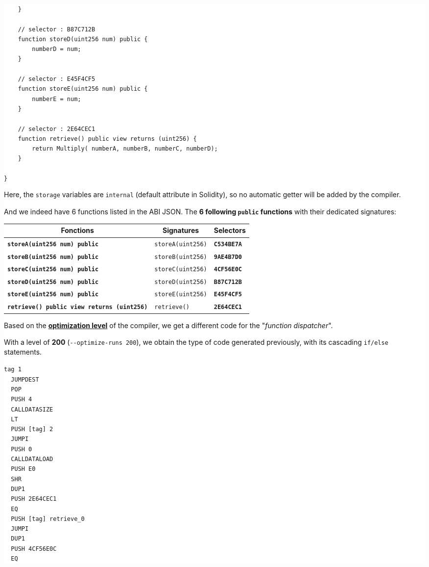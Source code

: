 ```solidity
    }

    // selector : B87C712B
    function storeD(uint256 num) public {
        numberD = num;
    }

    // selector : E45F4CF5
    function storeE(uint256 num) public {
        numberE = num;
    }

    // selector : 2E64CEC1
    function retrieve() public view returns (uint256) {
        return Multiply( numberA, numberB, numberC, numberD);
    }

}
```

Here, the `storage` variables are `internal` (default attribute in Solidity), so no automatic getter will be added by the compiler.

And we indeed have 6 functions listed in the ABI JSON. The **6 following `public` functions** with their dedicated signatures:

| Fonctions                                      | Signatures        | Selectors      |
| ---------------------------------------------- | ----------------- | -------------- |
| **`storeA(uint256 num) public`**               | `storeA(uint256)` | **`C534BE7A`** |
| **`storeB(uint256 num) public`**               | `storeB(uint256)` | **`9AE4B7D0`** |
| **`storeC(uint256 num) public`**               | `storeC(uint256)` | **`4CF56E0C`** |
| **`storeD(uint256 num) public`**               | `storeD(uint256)` | **`B87C712B`** |
| **`storeE(uint256 num) public`**               | `storeE(uint256)` | **`E45F4CF5`** |
| **`retrieve() public view returns (uint256)`** | `retrieve()`      | **`2E64CEC1`** |

Based on the [**optimization level**](https://docs.soliditylang.org/en/develop/internals/optimizer.html) of the compiler, we get a different code for the "*function dispatcher*".

With a level of **200** (`--optimize-runs 200`), we obtain the type of code generated previously, with its cascading `if/else` statements.

```assembly
tag 1
  JUMPDEST 
  POP 
  PUSH 4
  CALLDATASIZE 
  LT 
  PUSH [tag] 2
  JUMPI 
  PUSH 0
  CALLDATALOAD 
  PUSH E0
  SHR 
  DUP1 
  PUSH 2E64CEC1
  EQ 
  PUSH [tag] retrieve_0
  JUMPI 
  DUP1 
  PUSH 4CF56E0C
  EQ 
```
